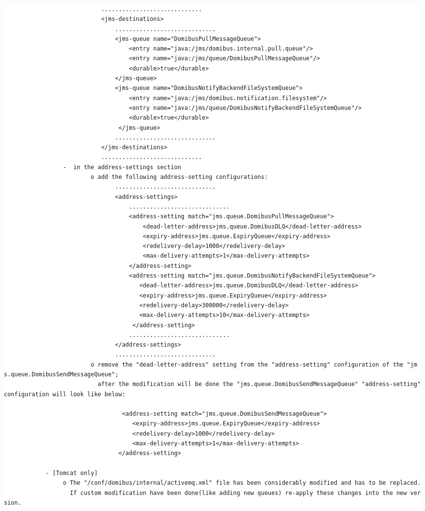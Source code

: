                                 .............................
                                <jms-destinations>
                                    .............................
                                    <jms-queue name="DomibusPullMessageQueue">
                                        <entry name="java:/jms/domibus.internal.pull.queue"/>
                                        <entry name="java:/jms/queue/DomibusPullMessageQueue"/>
                                        <durable>true</durable>
                                    </jms-queue>
                                    <jms-queue name="DomibusNotifyBackendFileSystemQueue">
                                        <entry name="java:/jms/domibus.notification.filesystem"/>
                                        <entry name="java:/jms/queue/DomibusNotifyBackendFileSystemQueue"/>
                                        <durable>true</durable>
                                     </jms-queue>
                                    .............................
                                </jms-destinations>
                                .............................
                     -  in the address-settings section
                             o add the following address-setting configurations:
                                    .............................
                                    <address-settings>
                                        .............................
                                        <address-setting match="jms.queue.DomibusPullMessageQueue">
                                            <dead-letter-address>jms.queue.DomibusDLQ</dead-letter-address>
                                            <expiry-address>jms.queue.ExpiryQueue</expiry-address>
                                            <redelivery-delay>1000</redelivery-delay>
                                            <max-delivery-attempts>1</max-delivery-attempts>
                                        </address-setting>
                                        <address-setting match="jms.queue.DomibusNotifyBackendFileSystemQueue">
                                           <dead-letter-address>jms.queue.DomibusDLQ</dead-letter-address>
                                           <expiry-address>jms.queue.ExpiryQueue</expiry-address>
                                           <redelivery-delay>300000</redelivery-delay>
                                           <max-delivery-attempts>10</max-delivery-attempts>
                                         </address-setting>
                                        .............................
                                    </address-settings>
                                    .............................
                             o remove the "dead-letter-address" setting from the "address-setting" configuration of the "jms.queue.DomibusSendMessageQueue";
                               after the modification will be done the "jms.queue.DomibusSendMessageQueue" "address-setting" configuration will look like below:

                                      <address-setting match="jms.queue.DomibusSendMessageQueue">
                                         <expiry-address>jms.queue.ExpiryQueue</expiry-address>
                                         <redelivery-delay>1000</redelivery-delay>
                                         <max-delivery-attempts>1</max-delivery-attempts>
                                     </address-setting>

                - [Tomcat only]
                     o The "/conf/domibus/internal/activemq.xml" file has been considerably modified and has to be replaced.
                       If custom modification have been done(like adding new queues) re-apply these changes into the new version.
